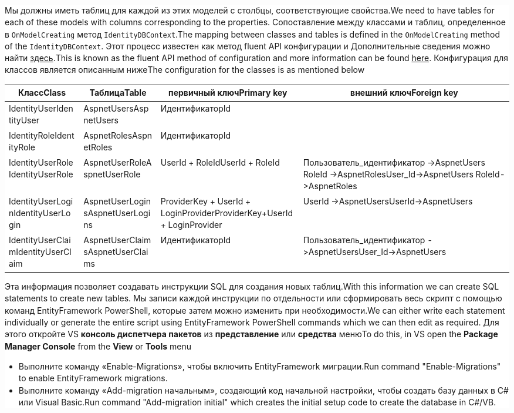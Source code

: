 <span data-ttu-id="1f3e8-204">Мы должны иметь таблиц для каждой из этих моделей с столбцы, соответствующие свойства.</span><span class="sxs-lookup"><span data-stu-id="1f3e8-204">We need to have tables for each of these models with columns corresponding to the properties.</span></span> <span data-ttu-id="1f3e8-205">Сопоставление между классами и таблиц, определенное в `OnModelCreating` метод `IdentityDBContext`.</span><span class="sxs-lookup"><span data-stu-id="1f3e8-205">The mapping between classes and tables is defined in the `OnModelCreating` method of the `IdentityDBContext`.</span></span> <span data-ttu-id="1f3e8-206">Этот процесс известен как метод fluent API конфигурации и Дополнительные сведения можно найти [здесь](https://msdn.microsoft.com/data/jj591617.aspx).</span><span class="sxs-lookup"><span data-stu-id="1f3e8-206">This is known as the fluent API method of configuration and more information can be found [here](https://msdn.microsoft.com/data/jj591617.aspx).</span></span> <span data-ttu-id="1f3e8-207">Конфигурация для классов является описанным ниже</span><span class="sxs-lookup"><span data-stu-id="1f3e8-207">The configuration for the classes is as mentioned below</span></span>

| <span data-ttu-id="1f3e8-208">**Класс**</span><span class="sxs-lookup"><span data-stu-id="1f3e8-208">**Class**</span></span> | <span data-ttu-id="1f3e8-209">**Таблица**</span><span class="sxs-lookup"><span data-stu-id="1f3e8-209">**Table**</span></span> | <span data-ttu-id="1f3e8-210">**первичный ключ**</span><span class="sxs-lookup"><span data-stu-id="1f3e8-210">**Primary key**</span></span> | <span data-ttu-id="1f3e8-211">**внешний ключ**</span><span class="sxs-lookup"><span data-stu-id="1f3e8-211">**Foreign key**</span></span> |
| --- | --- | --- | --- |
| <span data-ttu-id="1f3e8-212">IdentityUser</span><span class="sxs-lookup"><span data-stu-id="1f3e8-212">IdentityUser</span></span> | <span data-ttu-id="1f3e8-213">AspnetUsers</span><span class="sxs-lookup"><span data-stu-id="1f3e8-213">AspnetUsers</span></span> | <span data-ttu-id="1f3e8-214">Идентификатор</span><span class="sxs-lookup"><span data-stu-id="1f3e8-214">Id</span></span> |  |
| <span data-ttu-id="1f3e8-215">IdentityRole</span><span class="sxs-lookup"><span data-stu-id="1f3e8-215">IdentityRole</span></span> | <span data-ttu-id="1f3e8-216">AspnetRoles</span><span class="sxs-lookup"><span data-stu-id="1f3e8-216">AspnetRoles</span></span> | <span data-ttu-id="1f3e8-217">Идентификатор</span><span class="sxs-lookup"><span data-stu-id="1f3e8-217">Id</span></span> |  |
| <span data-ttu-id="1f3e8-218">IdentityUserRole</span><span class="sxs-lookup"><span data-stu-id="1f3e8-218">IdentityUserRole</span></span> | <span data-ttu-id="1f3e8-219">AspnetUserRole</span><span class="sxs-lookup"><span data-stu-id="1f3e8-219">AspnetUserRole</span></span> | <span data-ttu-id="1f3e8-220">UserId + RoleId</span><span class="sxs-lookup"><span data-stu-id="1f3e8-220">UserId + RoleId</span></span> | <span data-ttu-id="1f3e8-221">Пользователь\_идентификатор -&gt;AspnetUsers RoleId -&gt;AspnetRoles</span><span class="sxs-lookup"><span data-stu-id="1f3e8-221">User\_Id-&gt;AspnetUsers RoleId-&gt;AspnetRoles</span></span> |
| <span data-ttu-id="1f3e8-222">IdentityUserLogin</span><span class="sxs-lookup"><span data-stu-id="1f3e8-222">IdentityUserLogin</span></span> | <span data-ttu-id="1f3e8-223">AspnetUserLogins</span><span class="sxs-lookup"><span data-stu-id="1f3e8-223">AspnetUserLogins</span></span> | <span data-ttu-id="1f3e8-224">ProviderKey + UserId + LoginProvider</span><span class="sxs-lookup"><span data-stu-id="1f3e8-224">ProviderKey+UserId + LoginProvider</span></span> | <span data-ttu-id="1f3e8-225">UserId -&gt;AspnetUsers</span><span class="sxs-lookup"><span data-stu-id="1f3e8-225">UserId-&gt;AspnetUsers</span></span> |
| <span data-ttu-id="1f3e8-226">IdentityUserClaim</span><span class="sxs-lookup"><span data-stu-id="1f3e8-226">IdentityUserClaim</span></span> | <span data-ttu-id="1f3e8-227">AspnetUserClaims</span><span class="sxs-lookup"><span data-stu-id="1f3e8-227">AspnetUserClaims</span></span> | <span data-ttu-id="1f3e8-228">Идентификатор</span><span class="sxs-lookup"><span data-stu-id="1f3e8-228">Id</span></span> | <span data-ttu-id="1f3e8-229">Пользователь\_идентификатор -&gt;AspnetUsers</span><span class="sxs-lookup"><span data-stu-id="1f3e8-229">User\_Id-&gt;AspnetUsers</span></span> |

<span data-ttu-id="1f3e8-230">Эта информация позволяет создавать инструкции SQL для создания новых таблиц.</span><span class="sxs-lookup"><span data-stu-id="1f3e8-230">With this information we can create SQL statements to create new tables.</span></span> <span data-ttu-id="1f3e8-231">Мы записи каждой инструкции по отдельности или сформировать весь скрипт с помощью команд EntityFramework PowerShell, которые затем можно изменить при необходимости.</span><span class="sxs-lookup"><span data-stu-id="1f3e8-231">We can either write each statement individually or generate the entire script using EntityFramework PowerShell commands which we can then edit as required.</span></span> <span data-ttu-id="1f3e8-232">Для этого откройте VS **консоль диспетчера пакетов** из **представление** или **средства** меню</span><span class="sxs-lookup"><span data-stu-id="1f3e8-232">To do this, in VS open the **Package Manager Console** from the **View** or **Tools** menu</span></span>

- <span data-ttu-id="1f3e8-233">Выполните команду «Enable-Migrations», чтобы включить EntityFramework миграции.</span><span class="sxs-lookup"><span data-stu-id="1f3e8-233">Run command "Enable-Migrations" to enable EntityFramework migrations.</span></span>
- <span data-ttu-id="1f3e8-234">Выполните команду «Add-migration начальным», создающий код начальной настройки, чтобы создать базу данных в C# или Visual Basic.</span><span class="sxs-lookup"><span data-stu-id="1f3e8-234">Run command "Add-migration initial" which creates the initial setup code to create the database in C#/VB.</span></span>
